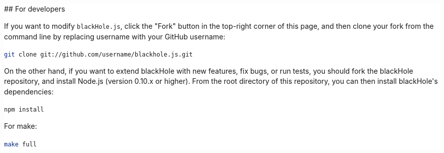 <a name="fd" />
## For developers

If you want to modify `blackHole.js`, click the "Fork" button in the top-right corner of this page, and then clone your fork from the command line by replacing username with your GitHub username:
```bash
git clone git://github.com/username/blackhole.js.git
```
On the other hand, if you want to extend blackHole with new features, fix bugs, or run tests, you should fork the blackHole repository, and install Node.js (version 0.10.x or higher). From the root directory of this repository, you can then install blackHole's dependencies:
```bash
npm install
```
For make:
```bash
make full
```
